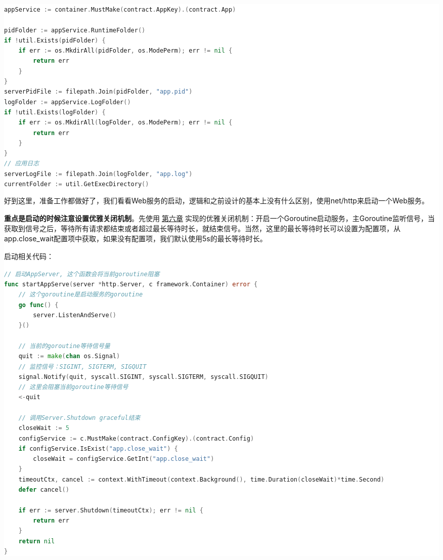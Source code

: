 ```go
appService := container.MustMake(contract.AppKey).(contract.App)

pidFolder := appService.RuntimeFolder()
if !util.Exists(pidFolder) {
    if err := os.MkdirAll(pidFolder, os.ModePerm); err != nil {
        return err
    }
}
serverPidFile := filepath.Join(pidFolder, "app.pid")
logFolder := appService.LogFolder()
if !util.Exists(logFolder) {
    if err := os.MkdirAll(logFolder, os.ModePerm); err != nil {
        return err
    }
}
// 应用日志
serverLogFile := filepath.Join(logFolder, "app.log")
currentFolder := util.GetExecDirectory()

```

好到这里，准备工作都做好了，我们看看Web服务的启动，逻辑和之前设计的基本上没有什么区别，使用net/http来启动一个Web服务。

**重点是启动的时候注意设置优雅关闭机制**。先使用 [第六章](https://time.geekbang.org/column/article/421354) 实现的优雅关闭机制：开启一个Goroutine启动服务，主Goroutine监听信号，当获取到信号之后，等待所有请求都结束或者超过最长等待时长，就结束信号。当然，这里的最长等待时长可以设置为配置项，从app.close\_wait配置项中获取，如果没有配置项，我们默认使用5s的最长等待时长。

启动相关代码：

```go
// 启动AppServer, 这个函数会将当前goroutine阻塞
func startAppServe(server *http.Server, c framework.Container) error {
    // 这个goroutine是启动服务的goroutine
    go func() {
        server.ListenAndServe()
    }()

    // 当前的goroutine等待信号量
    quit := make(chan os.Signal)
    // 监控信号：SIGINT, SIGTERM, SIGQUIT
    signal.Notify(quit, syscall.SIGINT, syscall.SIGTERM, syscall.SIGQUIT)
    // 这里会阻塞当前goroutine等待信号
    <-quit

    // 调用Server.Shutdown graceful结束
    closeWait := 5
    configService := c.MustMake(contract.ConfigKey).(contract.Config)
    if configService.IsExist("app.close_wait") {
        closeWait = configService.GetInt("app.close_wait")
    }
    timeoutCtx, cancel := context.WithTimeout(context.Background(), time.Duration(closeWait)*time.Second)
    defer cancel()

    if err := server.Shutdown(timeoutCtx); err != nil {
        return err
    }
    return nil
}

```
